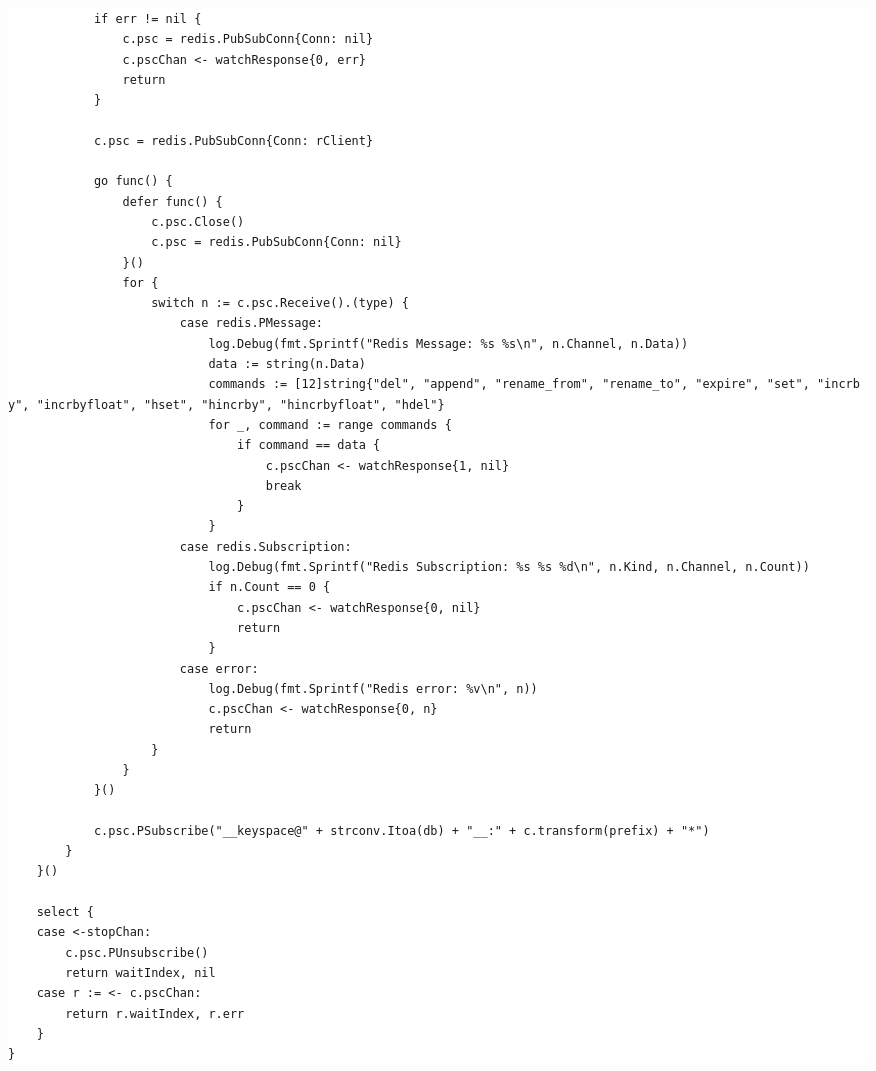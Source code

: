 ```GOLANG
            if err != nil {
                c.psc = redis.PubSubConn{Conn: nil}
                c.pscChan <- watchResponse{0, err}
                return
            }

            c.psc = redis.PubSubConn{Conn: rClient}

            go func() {
                defer func() {
                    c.psc.Close()
                    c.psc = redis.PubSubConn{Conn: nil}
                }()
                for {
                    switch n := c.psc.Receive().(type) {
                        case redis.PMessage:
                            log.Debug(fmt.Sprintf("Redis Message: %s %s\n", n.Channel, n.Data))
                            data := string(n.Data)
                            commands := [12]string{"del", "append", "rename_from", "rename_to", "expire", "set", "incrby", "incrbyfloat", "hset", "hincrby", "hincrbyfloat", "hdel"}
                            for _, command := range commands {
                                if command == data {
                                    c.pscChan <- watchResponse{1, nil}
                                    break
                                }
                            }
                        case redis.Subscription:
                            log.Debug(fmt.Sprintf("Redis Subscription: %s %s %d\n", n.Kind, n.Channel, n.Count))
                            if n.Count == 0 {
                                c.pscChan <- watchResponse{0, nil}
                                return
                            }
                        case error:
                            log.Debug(fmt.Sprintf("Redis error: %v\n", n))
                            c.pscChan <- watchResponse{0, n}
                            return
                    }
                }
            }()

            c.psc.PSubscribe("__keyspace@" + strconv.Itoa(db) + "__:" + c.transform(prefix) + "*")
        }
    }()

    select {
    case <-stopChan:
        c.psc.PUnsubscribe()
        return waitIndex, nil
    case r := <- c.pscChan:
        return r.waitIndex, r.err
    }
}
```
